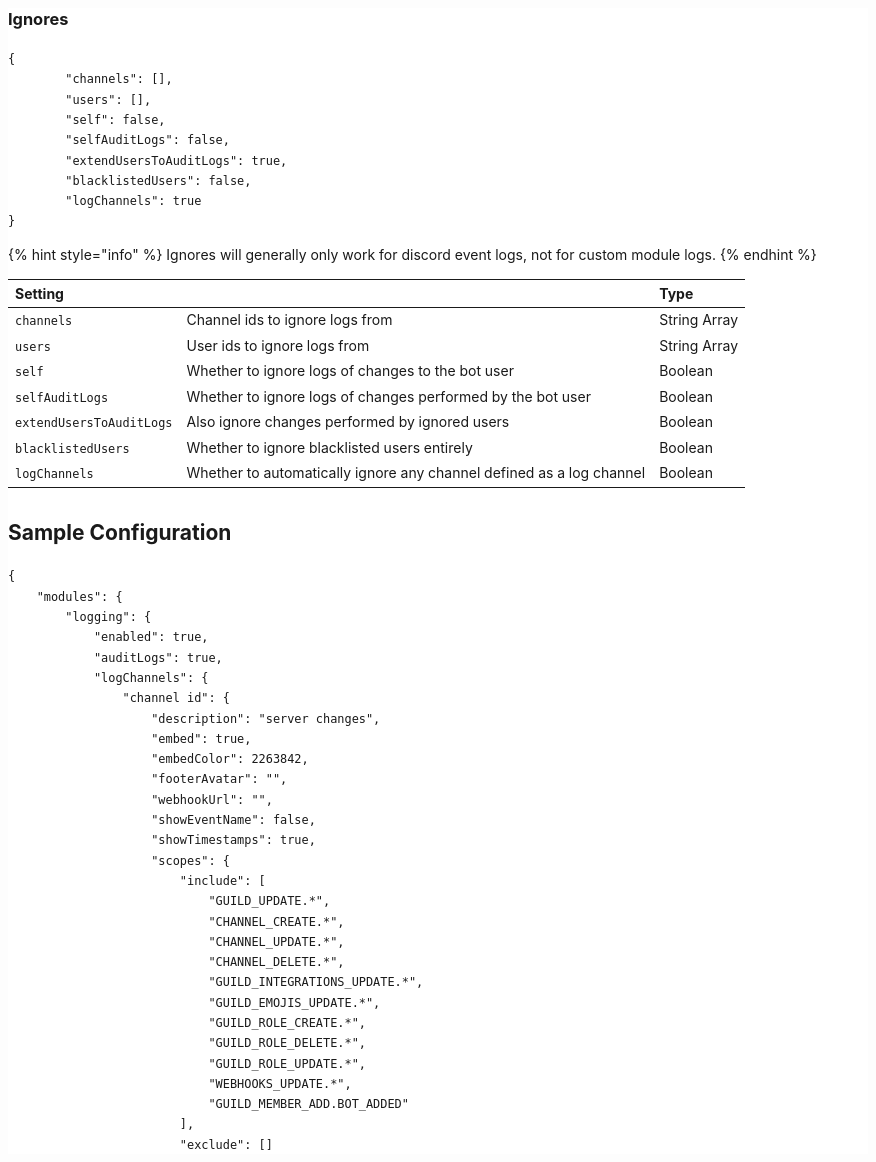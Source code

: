 ### Ignores 

```text
{
        "channels": [],
        "users": [],
        "self": false,
        "selfAuditLogs": false,
        "extendUsersToAuditLogs": true,
        "blacklistedUsers": false,
        "logChannels": true
}
```

{% hint style="info" %}
Ignores will generally only work for discord event logs, not for custom module logs.
{% endhint %}

| Setting |  | Type |
| :--- | :--- | :--- |
| `channels` | Channel ids to ignore logs from | String Array |
| `users` | User ids to ignore logs from | String Array |
| `self` | Whether to ignore logs of changes to the bot user | Boolean |
| `selfAuditLogs` | Whether to ignore logs of changes performed by the bot user | Boolean |
| `extendUsersToAuditLogs` | Also ignore changes performed by ignored users | Boolean |
| `blacklistedUsers` | Whether to ignore blacklisted users entirely | Boolean |
| `logChannels` | Whether to automatically ignore any channel defined as a log channel | Boolean |

## Sample Configuration

```text
{
	"modules": {
		"logging": {
			"enabled": true,
			"auditLogs": true,
			"logChannels": {
				"channel id": {
					"description": "server changes",
					"embed": true,
					"embedColor": 2263842,
					"footerAvatar": "",
					"webhookUrl": "",
					"showEventName": false,
					"showTimestamps": true,
					"scopes": {
						"include": [
							"GUILD_UPDATE.*",
							"CHANNEL_CREATE.*",
							"CHANNEL_UPDATE.*",
							"CHANNEL_DELETE.*",
							"GUILD_INTEGRATIONS_UPDATE.*",
							"GUILD_EMOJIS_UPDATE.*",
							"GUILD_ROLE_CREATE.*",
							"GUILD_ROLE_DELETE.*",
							"GUILD_ROLE_UPDATE.*",
							"WEBHOOKS_UPDATE.*",
							"GUILD_MEMBER_ADD.BOT_ADDED"
						],
						"exclude": []
```